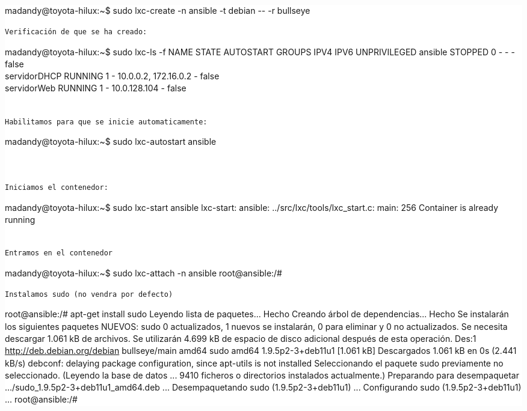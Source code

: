 madandy@toyota-hilux:~$ sudo lxc-create -n ansible -t debian -- -r bullseye


```
Verificación de que se ha creado:

```
madandy@toyota-hilux:~$ sudo lxc-ls -f
NAME         STATE   AUTOSTART GROUPS IPV4                 IPV6 UNPRIVILEGED 
ansible      STOPPED 0         -      -                    -    false        
servidorDHCP RUNNING 1         -      10.0.0.2, 172.16.0.2 -    false        
servidorWeb  RUNNING 1         -      10.0.128.104         -    false      

```

Habilitamos para que se inicie automaticamente:

```
madandy@toyota-hilux:~$ sudo lxc-autostart ansible

```


Iniciamos el contenedor:

```
madandy@toyota-hilux:~$ sudo lxc-start ansible 
lxc-start: ansible: ../src/lxc/tools/lxc_start.c: main: 256 Container is already running

```

Entramos en el contenedor 
```
madandy@toyota-hilux:~$ sudo lxc-attach -n ansible
root@ansible:/# 

```
Instalamos sudo (no vendra por defecto)

```
root@ansible:/# apt-get install sudo
Leyendo lista de paquetes... Hecho
Creando árbol de dependencias... Hecho
Se instalarán los siguientes paquetes NUEVOS:
  sudo
0 actualizados, 1 nuevos se instalarán, 0 para eliminar y 0 no actualizados.
Se necesita descargar 1.061 kB de archivos.
Se utilizarán 4.699 kB de espacio de disco adicional después de esta operación.
Des:1 http://deb.debian.org/debian bullseye/main amd64 sudo amd64 1.9.5p2-3+deb11u1 [1.061 kB]
Descargados 1.061 kB en 0s (2.441 kB/s)
debconf: delaying package configuration, since apt-utils is not installed
Seleccionando el paquete sudo previamente no seleccionado.
(Leyendo la base de datos ... 9410 ficheros o directorios instalados actualmente.)
Preparando para desempaquetar .../sudo_1.9.5p2-3+deb11u1_amd64.deb ...
Desempaquetando sudo (1.9.5p2-3+deb11u1) ...
Configurando sudo (1.9.5p2-3+deb11u1) ...
root@ansible:/# 
